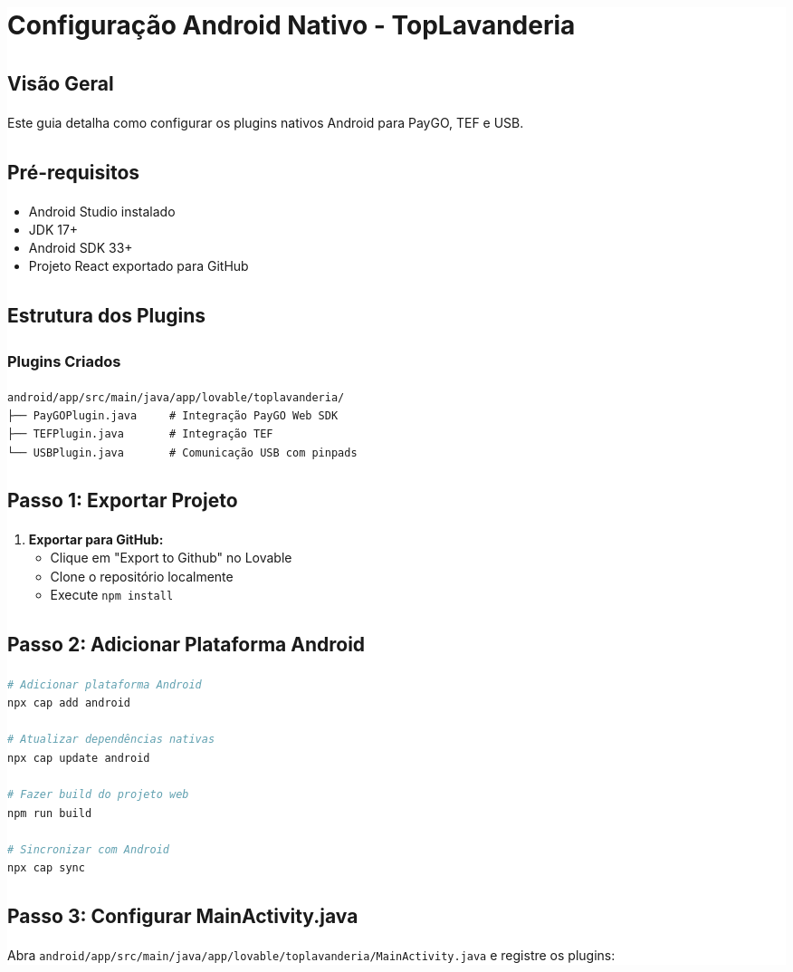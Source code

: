 # Configuração Android Nativo - TopLavanderia

## Visão Geral
Este guia detalha como configurar os plugins nativos Android para PayGO, TEF e USB.

## Pré-requisitos
- Android Studio instalado
- JDK 17+
- Android SDK 33+
- Projeto React exportado para GitHub

## Estrutura dos Plugins

### Plugins Criados
```
android/app/src/main/java/app/lovable/toplavanderia/
├── PayGOPlugin.java     # Integração PayGO Web SDK
├── TEFPlugin.java       # Integração TEF
└── USBPlugin.java       # Comunicação USB com pinpads
```

## Passo 1: Exportar Projeto

1. **Exportar para GitHub:**
   - Clique em "Export to Github" no Lovable
   - Clone o repositório localmente
   - Execute `npm install`

## Passo 2: Adicionar Plataforma Android

```bash
# Adicionar plataforma Android
npx cap add android

# Atualizar dependências nativas
npx cap update android

# Fazer build do projeto web
npm run build

# Sincronizar com Android
npx cap sync
```

## Passo 3: Configurar MainActivity.java

Abra `android/app/src/main/java/app/lovable/toplavanderia/MainActivity.java` e registre os plugins:
